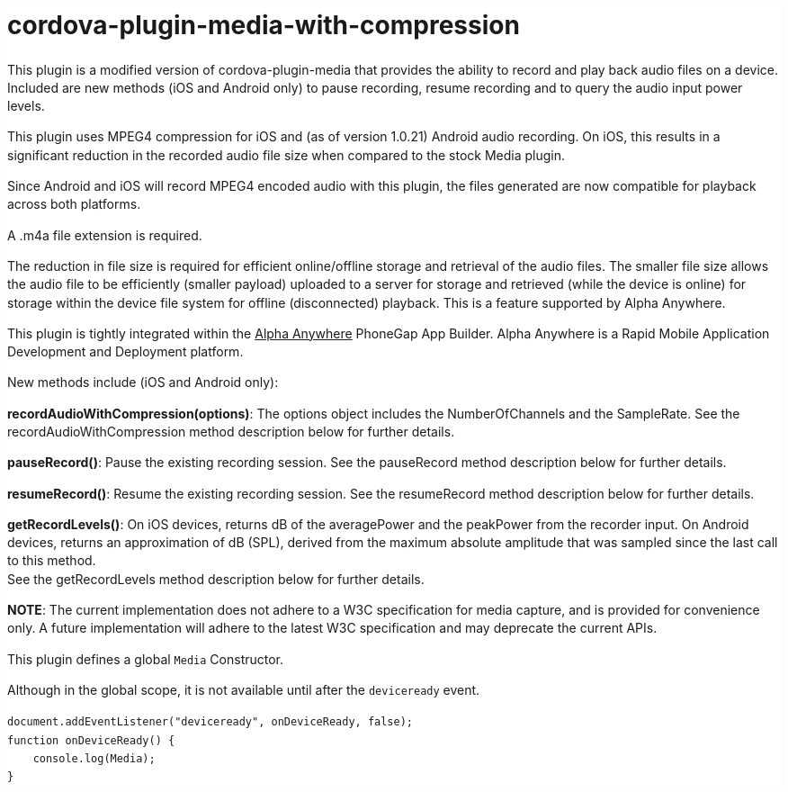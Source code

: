 

# cordova-plugin-media-with-compression

This plugin is a modified version of cordova-plugin-media that provides the ability to record and play back audio files on a device.
Included are new methods (iOS and Android only) to pause recording, resume recording and to query the audio input power levels. 

This plugin uses MPEG4 compression for iOS and (as of version 1.0.21) Android audio recording. On iOS, this results in a significant reduction in the recorded audio file size when compared to the stock Media plugin.

Since Android and iOS will record MPEG4 encoded audio with this plugin, the files generated are now compatible for playback across both platforms.

A .m4a file extension is required.  

The reduction in file size is required for efficient online/offline storage and retrieval of the audio files. The smaller file size allows the audio file to be efficiently (smaller payload) uploaded to a server for storage and retrieved (while the device is online) for storage within the device file system for offline (disconnected) playback. This is a feature supported by Alpha Anywhere.

This plugin is tightly integrated within the [Alpha Anywhere](http://www.alphasoftware.com) PhoneGap App Builder. Alpha Anywhere is a Rapid Mobile Application Development and Deployment platform.

New methods include (iOS and Android only):

__recordAudioWithCompression(options)__: The options object includes the NumberOfChannels and the SampleRate.
See the recordAudioWithCompression method description below for further details.

__pauseRecord()__: Pause the existing recording session.
See the pauseRecord method description below for further details.

__resumeRecord()__: Resume the existing recording session.
See the resumeRecord method description below for further details.

__getRecordLevels()__: On iOS devices, returns dB of the averagePower and the peakPower from the recorder input. On Android devices, returns an approximation of dB (SPL), derived from the maximum absolute amplitude that was sampled since the last call to this method.  
See the getRecordLevels method description below for further details.



__NOTE__: The current implementation does not adhere to a W3C
specification for media capture, and is provided for convenience only.
A future implementation will adhere to the latest W3C specification
and may deprecate the current APIs.

This plugin defines a global `Media` Constructor.

Although in the global scope, it is not available until after the `deviceready` event.

    document.addEventListener("deviceready", onDeviceReady, false);
    function onDeviceReady() {
        console.log(Media);
    }
